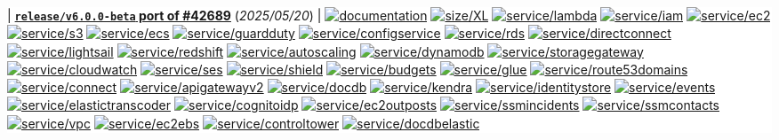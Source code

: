 | **[`release/v6.0.0-beta` port of #42689](https://github.com/hashicorp/terraform-provider-aws/pull/42690)** (_2025/05/20_) | [![documentation](https://img.shields.io/badge/-documentation-f4ecff)](https://github.com/hashicorp/terraform-provider-aws/labels/documentation) [![size/XL](https://img.shields.io/badge/-size/XL-1492a4)](https://github.com/hashicorp/terraform-provider-aws/labels/size/XL) [![service/lambda](https://img.shields.io/badge/-service/lambda-7b42bc)](https://github.com/hashicorp/terraform-provider-aws/labels/service/lambda) [![service/iam](https://img.shields.io/badge/-service/iam-7b42bc)](https://github.com/hashicorp/terraform-provider-aws/labels/service/iam) [![service/ec2](https://img.shields.io/badge/-service/ec2-7b42bc)](https://github.com/hashicorp/terraform-provider-aws/labels/service/ec2) [![service/s3](https://img.shields.io/badge/-service/s3-7b42bc)](https://github.com/hashicorp/terraform-provider-aws/labels/service/s3) [![service/ecs](https://img.shields.io/badge/-service/ecs-7b42bc)](https://github.com/hashicorp/terraform-provider-aws/labels/service/ecs) [![service/guardduty](https://img.shields.io/badge/-service/guardduty-7b42bc)](https://github.com/hashicorp/terraform-provider-aws/labels/service/guardduty) [![service/configservice](https://img.shields.io/badge/-service/configservice-7b42bc)](https://github.com/hashicorp/terraform-provider-aws/labels/service/configservice) [![service/rds](https://img.shields.io/badge/-service/rds-7b42bc)](https://github.com/hashicorp/terraform-provider-aws/labels/service/rds) [![service/directconnect](https://img.shields.io/badge/-service/directconnect-7b42bc)](https://github.com/hashicorp/terraform-provider-aws/labels/service/directconnect) [![service/lightsail](https://img.shields.io/badge/-service/lightsail-7b42bc)](https://github.com/hashicorp/terraform-provider-aws/labels/service/lightsail) [![service/redshift](https://img.shields.io/badge/-service/redshift-7b42bc)](https://github.com/hashicorp/terraform-provider-aws/labels/service/redshift) [![service/autoscaling](https://img.shields.io/badge/-service/autoscaling-7b42bc)](https://github.com/hashicorp/terraform-provider-aws/labels/service/autoscaling) [![service/dynamodb](https://img.shields.io/badge/-service/dynamodb-7b42bc)](https://github.com/hashicorp/terraform-provider-aws/labels/service/dynamodb) [![service/storagegateway](https://img.shields.io/badge/-service/storagegateway-7b42bc)](https://github.com/hashicorp/terraform-provider-aws/labels/service/storagegateway) [![service/cloudwatch](https://img.shields.io/badge/-service/cloudwatch-7b42bc)](https://github.com/hashicorp/terraform-provider-aws/labels/service/cloudwatch) [![service/ses](https://img.shields.io/badge/-service/ses-7b42bc)](https://github.com/hashicorp/terraform-provider-aws/labels/service/ses) [![service/shield](https://img.shields.io/badge/-service/shield-7b42bc)](https://github.com/hashicorp/terraform-provider-aws/labels/service/shield) [![service/budgets](https://img.shields.io/badge/-service/budgets-7b42bc)](https://github.com/hashicorp/terraform-provider-aws/labels/service/budgets) [![service/glue](https://img.shields.io/badge/-service/glue-7b42bc)](https://github.com/hashicorp/terraform-provider-aws/labels/service/glue) [![service/route53domains](https://img.shields.io/badge/-service/route53domains-7b42bc)](https://github.com/hashicorp/terraform-provider-aws/labels/service/route53domains) [![service/connect](https://img.shields.io/badge/-service/connect-7b42bc)](https://github.com/hashicorp/terraform-provider-aws/labels/service/connect) [![service/apigatewayv2](https://img.shields.io/badge/-service/apigatewayv2-7b42bc)](https://github.com/hashicorp/terraform-provider-aws/labels/service/apigatewayv2) [![service/docdb](https://img.shields.io/badge/-service/docdb-7b42bc)](https://github.com/hashicorp/terraform-provider-aws/labels/service/docdb) [![service/kendra](https://img.shields.io/badge/-service/kendra-7b42bc)](https://github.com/hashicorp/terraform-provider-aws/labels/service/kendra) [![service/identitystore](https://img.shields.io/badge/-service/identitystore-7b42bc)](https://github.com/hashicorp/terraform-provider-aws/labels/service/identitystore) [![service/events](https://img.shields.io/badge/-service/events-7b42bc)](https://github.com/hashicorp/terraform-provider-aws/labels/service/events) [![service/elastictranscoder](https://img.shields.io/badge/-service/elastictranscoder-7b42bc)](https://github.com/hashicorp/terraform-provider-aws/labels/service/elastictranscoder) [![service/cognitoidp](https://img.shields.io/badge/-service/cognitoidp-7b42bc)](https://github.com/hashicorp/terraform-provider-aws/labels/service/cognitoidp) [![service/ec2outposts](https://img.shields.io/badge/-service/ec2outposts-7b42bc)](https://github.com/hashicorp/terraform-provider-aws/labels/service/ec2outposts) [![service/ssmincidents](https://img.shields.io/badge/-service/ssmincidents-7b42bc)](https://github.com/hashicorp/terraform-provider-aws/labels/service/ssmincidents) [![service/ssmcontacts](https://img.shields.io/badge/-service/ssmcontacts-7b42bc)](https://github.com/hashicorp/terraform-provider-aws/labels/service/ssmcontacts) [![service/vpc](https://img.shields.io/badge/-service/vpc-7b42bc)](https://github.com/hashicorp/terraform-provider-aws/labels/service/vpc) [![service/ec2ebs](https://img.shields.io/badge/-service/ec2ebs-7b42bc)](https://github.com/hashicorp/terraform-provider-aws/labels/service/ec2ebs) [![service/controltower](https://img.shields.io/badge/-service/controltower-7b42bc)](https://github.com/hashicorp/terraform-provider-aws/labels/service/controltower) [![service/docdbelastic](https://img.shields.io/badge/-service/docdbelastic-7b42bc)](https://github.com/hashicorp/terraform-provider-aws/labels/service/docdbelastic)